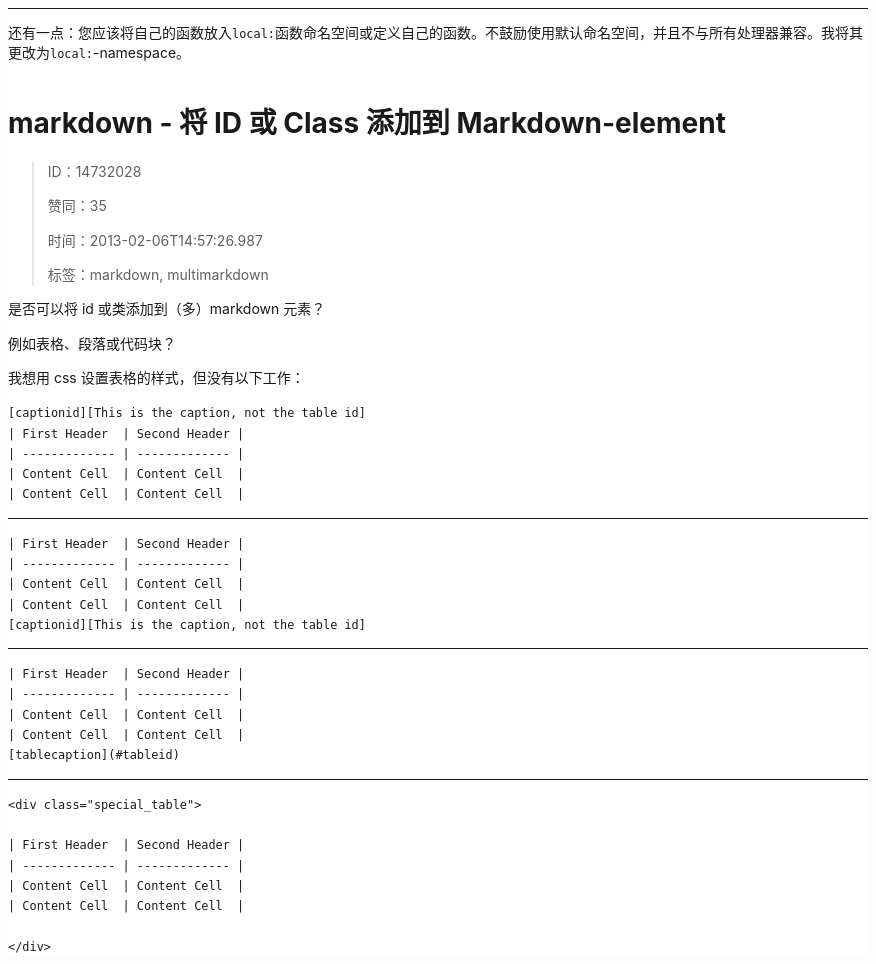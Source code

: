 * * *

还有一点：您应该将自己的函数放入`local:`函数命名空间或定义自己的函数。不鼓励使用默认命名空间，并且不与所有处理器兼容。我将其更改为`local:`-namespace。

# markdown - 将 ID 或 Class 添加到 Markdown-element

> ID：14732028
> 
> 赞同：35
> 
> 时间：2013-02-06T14:57:26.987
> 
> 标签：markdown, multimarkdown

是否可以将 id 或类添加到（多）markdown 元素？

例如表格、段落或代码块？

我想用 css 设置表格的样式，但没有以下工作：

```
[captionid][This is the caption, not the table id]
| First Header  | Second Header |
| ------------- | ------------- |
| Content Cell  | Content Cell  |
| Content Cell  | Content Cell  | 
```

* * *

```
| First Header  | Second Header |
| ------------- | ------------- |
| Content Cell  | Content Cell  |
| Content Cell  | Content Cell  |
[captionid][This is the caption, not the table id] 
```

* * *

```
| First Header  | Second Header |
| ------------- | ------------- |
| Content Cell  | Content Cell  |
| Content Cell  | Content Cell  |
[tablecaption](#tableid) 
```

* * *

```
<div class="special_table">

| First Header  | Second Header |
| ------------- | ------------- |
| Content Cell  | Content Cell  |
| Content Cell  | Content Cell  |

</div> 
```
